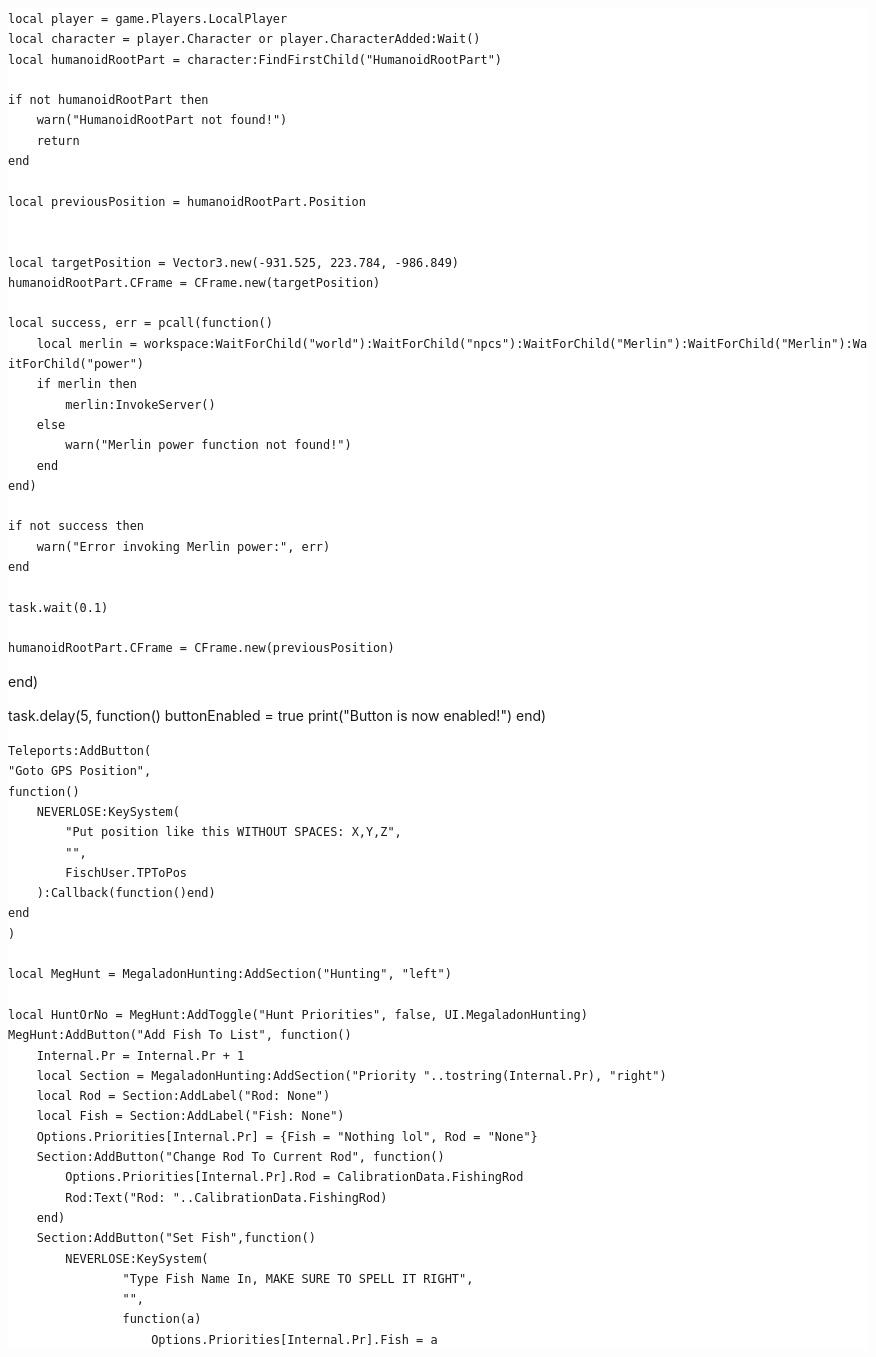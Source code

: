     local player = game.Players.LocalPlayer
    local character = player.Character or player.CharacterAdded:Wait()
    local humanoidRootPart = character:FindFirstChild("HumanoidRootPart")

    if not humanoidRootPart then
        warn("HumanoidRootPart not found!")
        return
    end

    local previousPosition = humanoidRootPart.Position


    local targetPosition = Vector3.new(-931.525, 223.784, -986.849)
    humanoidRootPart.CFrame = CFrame.new(targetPosition)

    local success, err = pcall(function()
        local merlin = workspace:WaitForChild("world"):WaitForChild("npcs"):WaitForChild("Merlin"):WaitForChild("Merlin"):WaitForChild("power")
        if merlin then
            merlin:InvokeServer()
        else
            warn("Merlin power function not found!")
        end
    end)

    if not success then
        warn("Error invoking Merlin power:", err)
    end

    task.wait(0.1) 

    humanoidRootPart.CFrame = CFrame.new(previousPosition)
end)

task.delay(5, function()
    buttonEnabled = true
    print("Button is now enabled!")
end)

	Teleports:AddButton(
    "Goto GPS Position",
    function()
        NEVERLOSE:KeySystem(
            "Put position like this WITHOUT SPACES: X,Y,Z",
            "",
            FischUser.TPToPos
        ):Callback(function()end)
    end
    )

    local MegHunt = MegaladonHunting:AddSection("Hunting", "left")

    local HuntOrNo = MegHunt:AddToggle("Hunt Priorities", false, UI.MegaladonHunting)
	MegHunt:AddButton("Add Fish To List", function() 
		Internal.Pr = Internal.Pr + 1
		local Section = MegaladonHunting:AddSection("Priority "..tostring(Internal.Pr), "right")
		local Rod = Section:AddLabel("Rod: None")
		local Fish = Section:AddLabel("Fish: None")
		Options.Priorities[Internal.Pr] = {Fish = "Nothing lol", Rod = "None"}
		Section:AddButton("Change Rod To Current Rod", function() 
			Options.Priorities[Internal.Pr].Rod = CalibrationData.FishingRod
            Rod:Text("Rod: "..CalibrationData.FishingRod)
        end)
		Section:AddButton("Set Fish",function()
			NEVERLOSE:KeySystem(
					"Type Fish Name In, MAKE SURE TO SPELL IT RIGHT",
					"",
					function(a)
						Options.Priorities[Internal.Pr].Fish = a 